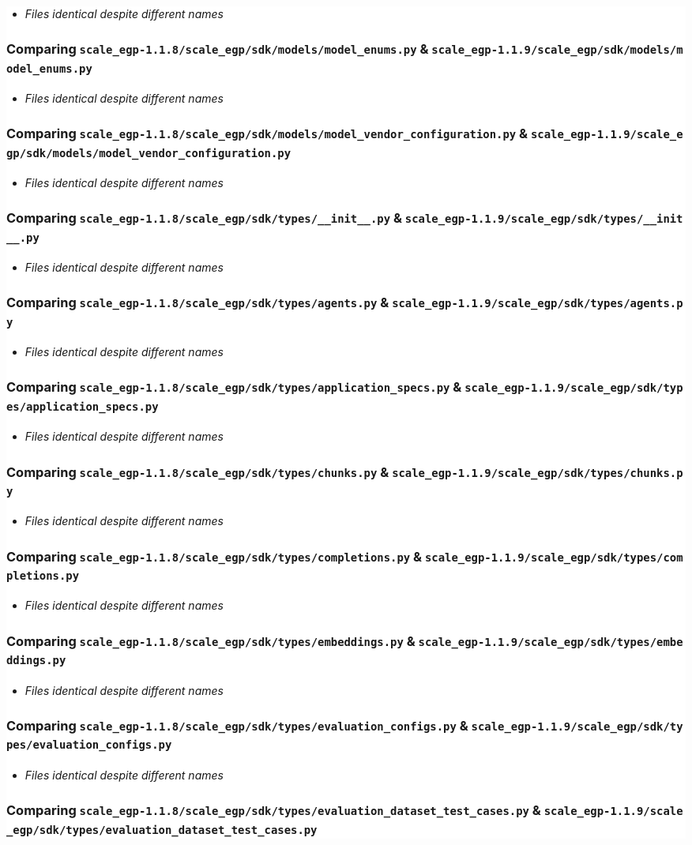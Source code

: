  * *Files identical despite different names*

### Comparing `scale_egp-1.1.8/scale_egp/sdk/models/model_enums.py` & `scale_egp-1.1.9/scale_egp/sdk/models/model_enums.py`

 * *Files identical despite different names*

### Comparing `scale_egp-1.1.8/scale_egp/sdk/models/model_vendor_configuration.py` & `scale_egp-1.1.9/scale_egp/sdk/models/model_vendor_configuration.py`

 * *Files identical despite different names*

### Comparing `scale_egp-1.1.8/scale_egp/sdk/types/__init__.py` & `scale_egp-1.1.9/scale_egp/sdk/types/__init__.py`

 * *Files identical despite different names*

### Comparing `scale_egp-1.1.8/scale_egp/sdk/types/agents.py` & `scale_egp-1.1.9/scale_egp/sdk/types/agents.py`

 * *Files identical despite different names*

### Comparing `scale_egp-1.1.8/scale_egp/sdk/types/application_specs.py` & `scale_egp-1.1.9/scale_egp/sdk/types/application_specs.py`

 * *Files identical despite different names*

### Comparing `scale_egp-1.1.8/scale_egp/sdk/types/chunks.py` & `scale_egp-1.1.9/scale_egp/sdk/types/chunks.py`

 * *Files identical despite different names*

### Comparing `scale_egp-1.1.8/scale_egp/sdk/types/completions.py` & `scale_egp-1.1.9/scale_egp/sdk/types/completions.py`

 * *Files identical despite different names*

### Comparing `scale_egp-1.1.8/scale_egp/sdk/types/embeddings.py` & `scale_egp-1.1.9/scale_egp/sdk/types/embeddings.py`

 * *Files identical despite different names*

### Comparing `scale_egp-1.1.8/scale_egp/sdk/types/evaluation_configs.py` & `scale_egp-1.1.9/scale_egp/sdk/types/evaluation_configs.py`

 * *Files identical despite different names*

### Comparing `scale_egp-1.1.8/scale_egp/sdk/types/evaluation_dataset_test_cases.py` & `scale_egp-1.1.9/scale_egp/sdk/types/evaluation_dataset_test_cases.py`
